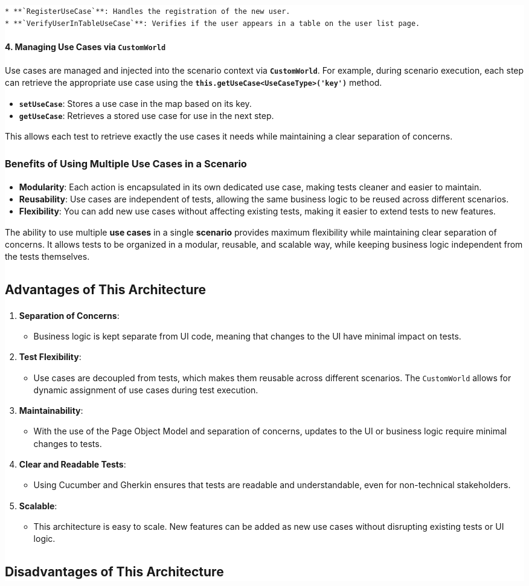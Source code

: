     * **`RegisterUseCase`**: Handles the registration of the new user.
    * **`VerifyUserInTableUseCase`**: Verifies if the user appears in a table on the user list page.

#### 4. **Managing Use Cases via `CustomWorld`**

Use cases are managed and injected into the scenario context via **`CustomWorld`**. For example, during scenario execution, each step can retrieve the appropriate use case using the **`this.getUseCase<UseCaseType>('key')`** method.

* **`setUseCase`**: Stores a use case in the map based on its key.
* **`getUseCase`**: Retrieves a stored use case for use in the next step.

This allows each test to retrieve exactly the use cases it needs while maintaining a clear separation of concerns.

### Benefits of Using Multiple Use Cases in a Scenario

* **Modularity**: Each action is encapsulated in its own dedicated use case, making tests cleaner and easier to maintain.
* **Reusability**: Use cases are independent of tests, allowing the same business logic to be reused across different scenarios.
* **Flexibility**: You can add new use cases without affecting existing tests, making it easier to extend tests to new features.

The ability to use multiple **use cases** in a single **scenario** provides maximum flexibility while maintaining clear separation of concerns. It allows tests to be organized in a modular, reusable, and scalable way, while keeping business logic independent from the tests themselves.

## Advantages of This Architecture

1. **Separation of Concerns**:

    * Business logic is kept separate from UI code, meaning that changes to the UI have minimal impact on tests.

2. **Test Flexibility**:

    * Use cases are decoupled from tests, which makes them reusable across different scenarios. The `CustomWorld` allows for dynamic assignment of use cases during test execution.

3. **Maintainability**:

    * With the use of the Page Object Model and separation of concerns, updates to the UI or business logic require minimal changes to tests.

4. **Clear and Readable Tests**:

    * Using Cucumber and Gherkin ensures that tests are readable and understandable, even for non-technical stakeholders.

5. **Scalable**:

    * This architecture is easy to scale. New features can be added as new use cases without disrupting existing tests or UI logic.

## Disadvantages of This Architecture
